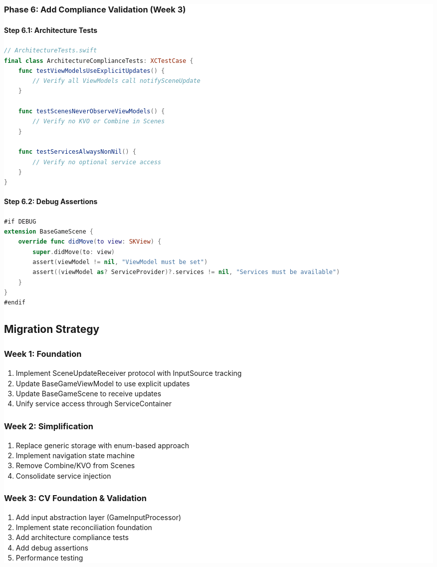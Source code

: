 ### Phase 6: Add Compliance Validation (Week 3)

#### Step 6.1: Architecture Tests
```swift
// ArchitectureTests.swift
final class ArchitectureComplianceTests: XCTestCase {
    func testViewModelsUseExplicitUpdates() {
        // Verify all ViewModels call notifySceneUpdate
    }
    
    func testScenesNeverObserveViewModels() {
        // Verify no KVO or Combine in Scenes
    }
    
    func testServicesAlwaysNonNil() {
        // Verify no optional service access
    }
}
```

#### Step 6.2: Debug Assertions
```swift
#if DEBUG
extension BaseGameScene {
    override func didMove(to view: SKView) {
        super.didMove(to: view)
        assert(viewModel != nil, "ViewModel must be set")
        assert((viewModel as? ServiceProvider)?.services != nil, "Services must be available")
    }
}
#endif
```

## Migration Strategy

### Week 1: Foundation
1. Implement SceneUpdateReceiver protocol with InputSource tracking
2. Update BaseGameViewModel to use explicit updates
3. Update BaseGameScene to receive updates
4. Unify service access through ServiceContainer

### Week 2: Simplification
1. Replace generic storage with enum-based approach
2. Implement navigation state machine
3. Remove Combine/KVO from Scenes
4. Consolidate service injection

### Week 3: CV Foundation & Validation
1. Add input abstraction layer (GameInputProcessor)
2. Implement state reconciliation foundation
3. Add architecture compliance tests
4. Add debug assertions
5. Performance testing
